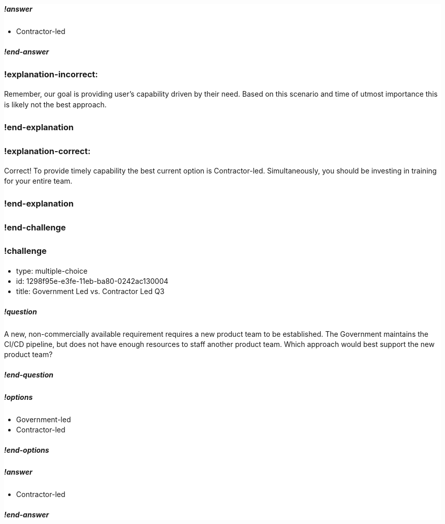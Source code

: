 ##### !answer

* Contractor-led 

##### !end-answer


### !explanation-incorrect:
Remember, our goal is providing user’s capability driven by their need. Based on this scenario and time of utmost importance this is likely not the best approach. 
### !end-explanation

### !explanation-correct:
Correct! To provide timely capability the best current option is Contractor-led. Simultaneously, you should be investing in training for your entire team. 
### !end-explanation







### !end-challenge





 

### !challenge

* type: multiple-choice
* id: 1298f95e-e3fe-11eb-ba80-0242ac130004
* title: Government Led vs. Contractor Led Q3



##### !question

A new, non-commercially available requirement requires a new product team to be established. The Government maintains the CI/CD pipeline, but does not have enough resources to staff another product team.  Which approach would best support the new product team?

##### !end-question

##### !options

* Government-led
* Contractor-led 

##### !end-options

##### !answer

* Contractor-led 

##### !end-answer
